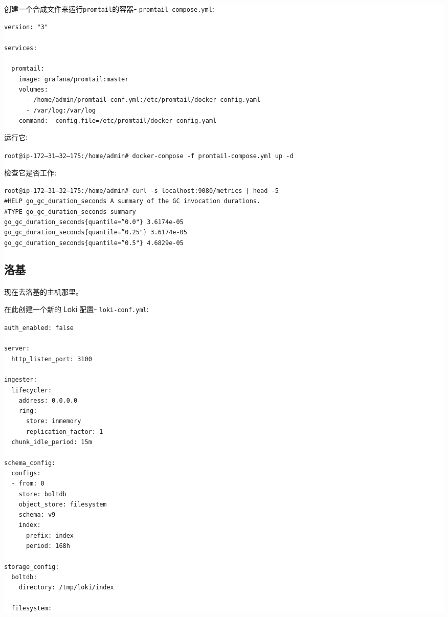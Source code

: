 
创建一个合成文件来运行`promtail`的容器- `promtail-compose.yml`:

```
version: "3"

services:

  promtail:
    image: grafana/promtail:master
    volumes:
      - /home/admin/promtail-conf.yml:/etc/promtail/docker-config.yaml
      - /var/log:/var/log
    command: -config.file=/etc/promtail/docker-config.yaml
```

运行它:

```
root@ip-172–31–32–175:/home/admin# docker-compose -f promtail-compose.yml up -d
```

检查它是否工作:

```
root@ip-172–31–32–175:/home/admin# curl -s localhost:9080/metrics | head -5
#HELP go_gc_duration_seconds A summary of the GC invocation durations.
#TYPE go_gc_duration_seconds summary
go_gc_duration_seconds{quantile=”0.0"} 3.6174e-05
go_gc_duration_seconds{quantile=”0.25"} 3.6174e-05
go_gc_duration_seconds{quantile=”0.5"} 4.6829e-05
```

## 洛基

现在去洛基的主机那里。

在此创建一个新的 Loki 配置- `loki-conf.yml`:

```
auth_enabled: false

server:
  http_listen_port: 3100

ingester:
  lifecycler:
    address: 0.0.0.0
    ring:
      store: inmemory
      replication_factor: 1
  chunk_idle_period: 15m

schema_config:
  configs:
  - from: 0
    store: boltdb
    object_store: filesystem
    schema: v9
    index:
      prefix: index_
      period: 168h

storage_config:
  boltdb:
    directory: /tmp/loki/index

  filesystem:
```